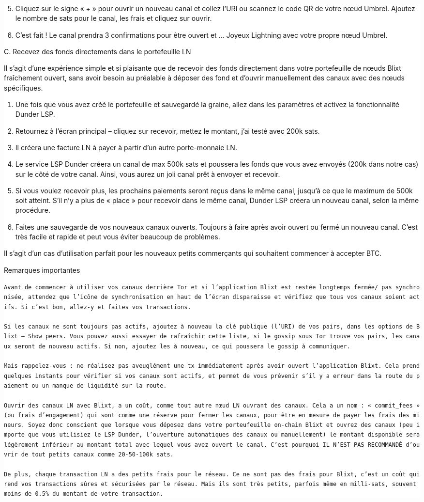 5. Cliquez sur le signe « + » pour ouvrir un nouveau canal et collez l’URI ou scannez le code QR de votre nœud Umbrel. Ajoutez le nombre de sats pour le canal, les frais et cliquez sur ouvrir.

6. C’est fait ! Le canal prendra 3 confirmations pour être ouvert et … Joyeux Lightning avec votre propre nœud Umbrel.

C. Recevez des fonds directements dans le portefeuille LN

Il s’agit d’une expérience simple et si plaisante que de recevoir des fonds directement dans votre portefeuille de nœuds Blixt fraîchement ouvert, sans avoir besoin au préalable à déposer des fond et d’ouvrir manuellement des canaux avec des nœuds spécifiques.

1. Une fois que vous avez créé le portefeuille et sauvegardé la graine, allez dans les paramètres et activez la fonctionnalité Dunder LSP.

2. Retournez à l’écran principal – cliquez sur recevoir, mettez le montant, j’ai testé avec 200k sats.

3. Il créera une facture LN à payer à partir d’un autre porte-monnaie LN.

4. Le service LSP Dunder créera un canal de max 500k sats et poussera les fonds que vous avez envoyés (200k dans notre cas) sur le côté de votre canal. Ainsi, vous aurez un joli canal prêt à envoyer et recevoir.

5. Si vous voulez recevoir plus, les prochains paiements seront reçus dans le même canal, jusqu’à ce que le maximum de 500k soit atteint. S’il n’y a plus de « place » pour recevoir dans le même canal, Dunder LSP créera un nouveau canal, selon la même procédure.

6. Faites une sauvegarde de vos nouveaux canaux ouverts. Toujours à faire après avoir ouvert ou fermé un nouveau canal. C’est très facile et rapide et peut vous éviter beaucoup de problèmes.

Il s’agit d’un cas d’utilisation parfait pour les nouveaux petits commerçants qui souhaitent commencer à accepter BTC.

Remarques importantes

    Avant de commencer à utiliser vos canaux derrière Tor et si l’application Blixt est restée longtemps fermée/ pas synchronisée, attendez que l’icône de synchronisation en haut de l’écran disparaisse et vérifiez que tous vos canaux soient actifs. Si c’est bon, allez-y et faites vos transactions.

    Si les canaux ne sont toujours pas actifs, ajoutez à nouveau la clé publique (l’URI) de vos pairs, dans les options de Blixt – Show peers. Vous pouvez aussi essayer de rafraîchir cette liste, si le gossip sous Tor trouve vos pairs, les canaux seront de nouveau actifs. Si non, ajoutez les à nouveau, ce qui poussera le gossip à communiquer.

    Mais rappelez-vous : ne réalisez pas aveuglément une tx immédiatement après avoir ouvert l’application Blixt. Cela prend quelques instants pour vérifier si vos canaux sont actifs, et permet de vous prévenir s’il y a erreur dans la route du paiement ou un manque de liquidité sur la route.

    Ouvrir des canaux LN avec Blixt, a un coût, comme tout autre nœud LN ouvrant des canaux. Cela a un nom : « commit_fees » (ou frais d’engagement) qui sont comme une réserve pour fermer les canaux, pour être en mesure de payer les frais des mineurs. Soyez donc conscient que lorsque vous déposez dans votre porteufeuille on-chain Blixt et ouvrez des canaux (peu importe que vous utilisiez le LSP Dunder, l’ouverture automatiques des canaux ou manuellement) le montant disponible sera légèrement inférieur au montant total avec lequel vous avez ouvert le canal. C’est pourquoi IL N’EST PAS RECOMMANDÉ d’ouvrir de tout petits canaux comme 20-50-100k sats.

    De plus, chaque transaction LN a des petits frais pour le réseau. Ce ne sont pas des frais pour Blixt, c’est un coût qui rend vos transactions sûres et sécurisées par le réseau. Mais ils sont très petits, parfois même en milli-sats, souvent moins de 0.5% du montant de votre transaction.
